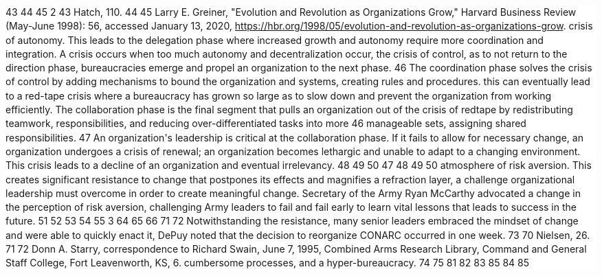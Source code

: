 43
44
45
2
43 Hatch,
110. 44
45 Larry E. Greiner, "Evolution and Revolution as Organizations Grow," Harvard Business Review (May-June 1998): 56, accessed January 13, 2020, https://hbr.org/1998/05/evolution-and-revolution-as-organizations-grow. crisis of autonomy. This leads to the delegation phase where increased growth and autonomy require more coordination and integration. A crisis occurs when too much autonomy and decentralization occur, the crisis of control, as to not return to the direction phase, bureaucracies emerge and propel an organization to the next phase. 
46
The coordination phase solves the crisis of control by adding mechanisms to bound the organization and systems, creating rules and procedures. this can eventually lead to a red-tape crisis where a bureaucracy has grown so large as to slow down and prevent the organization from working efficiently. The collaboration phase is the final segment that pulls an organization out of the crisis of redtape by redistributing teamwork, responsibilities, and reducing over-differentiated tasks into more 
46
manageable sets, assigning shared responsibilities. 47 An organization's leadership is critical at the collaboration phase. If it fails to allow for necessary change, an organization undergoes a crisis of renewal; an organization becomes lethargic and unable to adapt to a changing environment. This crisis leads to a decline of an organization and eventual irrelevancy. 
48
49
50
47
48
49
50
atmosphere of risk aversion. This creates significant resistance to change that postpones its effects and magnifies a refraction layer, a challenge organizational leadership must overcome in order to create meaningful change.
Secretary of the Army Ryan McCarthy advocated a change in the perception of risk aversion, challenging Army leaders to fail and fail early to learn vital lessons that leads to success in the future. 
51
52
53
54
55
3
64
65
66
71
72
Notwithstanding the resistance, many senior leaders embraced the mindset of change and were able to quickly enact it, DePuy noted that the decision to reorganize CONARC occurred in one week. 
73
70 Nielsen, 26. 
71
72 Donn A. Starry, correspondence to Richard Swain, June 7, 1995, Combined Arms Research Library,  Command and General Staff College, Fort Leavenworth, KS, 6.  cumbersome processes, and a hyper-bureaucracy. 
74
75
81
82
83
85
84
85